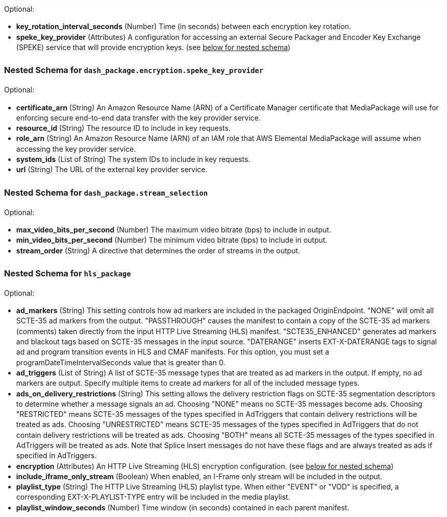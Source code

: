Optional:

- **key_rotation_interval_seconds** (Number) Time (in seconds) between each encryption key rotation.
- **speke_key_provider** (Attributes) A configuration for accessing an external Secure Packager and Encoder Key Exchange (SPEKE) service that will provide encryption keys. (see [below for nested schema](#nestedatt--dash_package--encryption--speke_key_provider))

<a id="nestedatt--dash_package--encryption--speke_key_provider"></a>
### Nested Schema for `dash_package.encryption.speke_key_provider`

Optional:

- **certificate_arn** (String) An Amazon Resource Name (ARN) of a Certificate Manager certificate that MediaPackage will use for enforcing secure end-to-end data transfer with the key provider service.
- **resource_id** (String) The resource ID to include in key requests.
- **role_arn** (String) An Amazon Resource Name (ARN) of an IAM role that AWS Elemental MediaPackage will assume when accessing the key provider service.
- **system_ids** (List of String) The system IDs to include in key requests.
- **url** (String) The URL of the external key provider service.



<a id="nestedatt--dash_package--stream_selection"></a>
### Nested Schema for `dash_package.stream_selection`

Optional:

- **max_video_bits_per_second** (Number) The maximum video bitrate (bps) to include in output.
- **min_video_bits_per_second** (Number) The minimum video bitrate (bps) to include in output.
- **stream_order** (String) A directive that determines the order of streams in the output.



<a id="nestedatt--hls_package"></a>
### Nested Schema for `hls_package`

Optional:

- **ad_markers** (String) This setting controls how ad markers are included in the packaged OriginEndpoint. "NONE" will omit all SCTE-35 ad markers from the output. "PASSTHROUGH" causes the manifest to contain a copy of the SCTE-35 ad markers (comments) taken directly from the input HTTP Live Streaming (HLS) manifest. "SCTE35_ENHANCED" generates ad markers and blackout tags based on SCTE-35 messages in the input source. "DATERANGE" inserts EXT-X-DATERANGE tags to signal ad and program transition events in HLS and CMAF manifests. For this option, you must set a programDateTimeIntervalSeconds value that is greater than 0.
- **ad_triggers** (List of String) A list of SCTE-35 message types that are treated as ad markers in the output.  If empty, no ad markers are output.  Specify multiple items to create ad markers for all of the included message types.
- **ads_on_delivery_restrictions** (String) This setting allows the delivery restriction flags on SCTE-35 segmentation descriptors to determine whether a message signals an ad.  Choosing "NONE" means no SCTE-35 messages become ads.  Choosing "RESTRICTED" means SCTE-35 messages of the types specified in AdTriggers that contain delivery restrictions will be treated as ads.  Choosing "UNRESTRICTED" means SCTE-35 messages of the types specified in AdTriggers that do not contain delivery restrictions will be treated as ads.  Choosing "BOTH" means all SCTE-35 messages of the types specified in AdTriggers will be treated as ads.  Note that Splice Insert messages do not have these flags and are always treated as ads if specified in AdTriggers.
- **encryption** (Attributes) An HTTP Live Streaming (HLS) encryption configuration. (see [below for nested schema](#nestedatt--hls_package--encryption))
- **include_iframe_only_stream** (Boolean) When enabled, an I-Frame only stream will be included in the output.
- **playlist_type** (String) The HTTP Live Streaming (HLS) playlist type. When either "EVENT" or "VOD" is specified, a corresponding EXT-X-PLAYLIST-TYPE entry will be included in the media playlist.
- **playlist_window_seconds** (Number) Time window (in seconds) contained in each parent manifest.